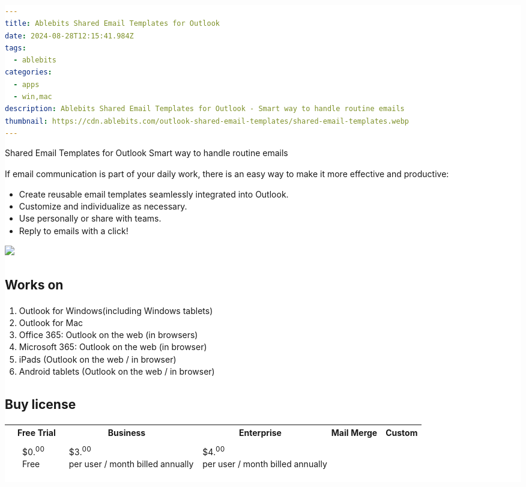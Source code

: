 ```yaml
---
title: Ablebits Shared Email Templates for Outlook
date: 2024-08-28T12:15:41.984Z
tags: 
  - ablebits
categories: 
  - apps
  - win,mac
description: Ablebits Shared Email Templates for Outlook - Smart way to handle routine emails
thumbnail: https://cdn.ablebits.com/outlook-shared-email-templates/shared-email-templates.webp
---
```


Shared Email Templates for Outlook
Smart way to handle routine emails

If email communication is part of your daily work, there is an easy way to make it more effective and productive:

- Create reusable email templates seamlessly integrated into Outlook.
- Customize and individualize as necessary.
- Use personally or share with teams.
- Reply to emails with a click!

![](https://cdn.ablebits.com/outlook-shared-email-templates/shared-email-templates.webp)

## Works on

1. Outlook for Windows(including Windows tablets)
1. Outlook for Mac
1. Office 365:  Outlook on the web (in browsers)
1. Microsoft 365:  Outlook on the web (in browser)
1. iPads  (Outlook on the web / in browser)
1. Android tablets  (Outlook on the web / in browser)

## Buy license

<div id="id-PlansTable" class="lp19PlansTable-Container">
<table class="lp19PlansTable">
<thead class="table-fixed-header">
  <tr class="lp19PlansTable-Row--Header">
		<th class="lp19PlansTable-Cell lp19PlansTable-Cell--FirstCol"></th>
		<th class="lp19PlansTable-Cell lp19PlansTable-Cell--PricePlan">Free Trial</th>
		<th class="lp19PlansTable-Cell lp19PlansTable-Cell--PricePlan">Business</th>
		<th class="lp19PlansTable-Cell lp19PlansTable-Cell--PricePlan">Enterprise</th>
		<th class="lp19PlansTable-Cell lp19PlansTable-Cell--PricePlan">Mail Merge</th>
		<th class="lp19PlansTable-Cell lp19PlansTable-Cell--PricePlan">Custom</th>
	</tr>
	<tr class="lp19PlansTable-Row lp19PlansTable-Row--NoBottom">
		<td></td>
		<td style="text-align: left;padding: 5px 0px 0px 15px;"><div class="lp19PlansTable-Price--OsetBig">$<span data-month="0.<sup>00</sup>" data-year="0.<sup>00</sup>">0.<sup>00</sup></span></div><div class="lp19PlansTable-Price--OsetNote">Free<br>&nbsp;</div></td>
		<td style="text-align: left;padding: 5px 0px 0px 15px;" class=""><div class="lp19PlansTable-Price--OsetBig">$<span data-month="6.<sup>00</sup>" data-year="3.<sup>00</sup>">3.<sup>00</sup></span></div><div data-month="per user / month billed monthly" data-year="per user / month billed annually" class="lp19PlansTable-Price--OsetNote">per user / month billed annually</div></td>
		<td style="text-align: left;padding: 5px 0px 0px 15px;" class=""><div class="lp19PlansTable-Price--OsetBig">$<span data-month="8.<sup>00</sup>" data-year="4.<sup>00</sup>">4.<sup>00</sup></span></div><div data-month="per user / month billed monthly" data-year="per user / month billed annually" class="lp19PlansTable-Price--OsetNote">per user / month billed annually</div></td>